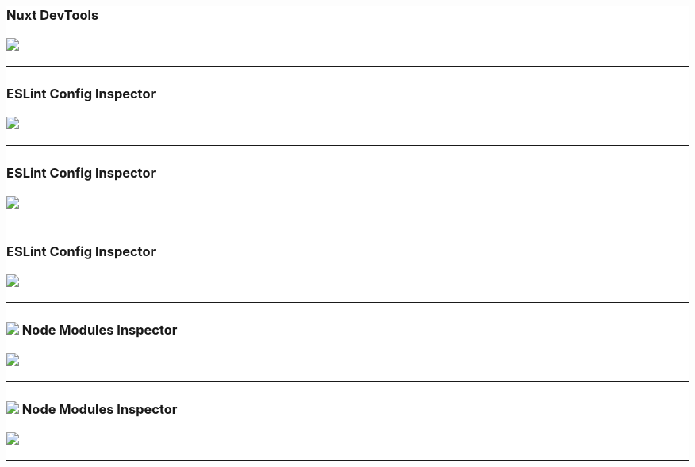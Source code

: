<h3 flex="~ gap-2 items-center" text-2xl>
  <div i-logos-nuxt-icon />
  Nuxt DevTools
</h3>

<img src="/devtools/nuxt-imports.png" w-250 />

---

<h3 flex="~ gap-2 items-center" text-2xl>
  <div i-logos-eslint />
  ESLint Config Inspector
</h3>

<img src="/devtools/eslint-files.png" w-250 />

---


<h3 flex="~ gap-2 items-center" text-2xl>
  <div i-logos-eslint />
  ESLint Config Inspector
</h3>

<img src="/devtools/eslint-overview.png" w-250 />

---


<h3 flex="~ gap-2 items-center" text-2xl>
  <div i-logos-eslint />
  ESLint Config Inspector
</h3>

<img src="/devtools/eslint-plugins.png" w-250 />

---

<h3 flex="~ gap-2 items-center" text-2xl>
  <img src="/node-modules-inspector.svg" w-9 />
  Node Modules Inspector
</h3>

<img src="/devtools/node-inspector-overview.png" w-250 />

---

<h3 flex="~ gap-2 items-center" text-2xl>
  <img src="/node-modules-inspector.svg" w-9 />
  Node Modules Inspector
</h3>

<img src="/devtools/node-inspector-graph.png" w-250 />

---